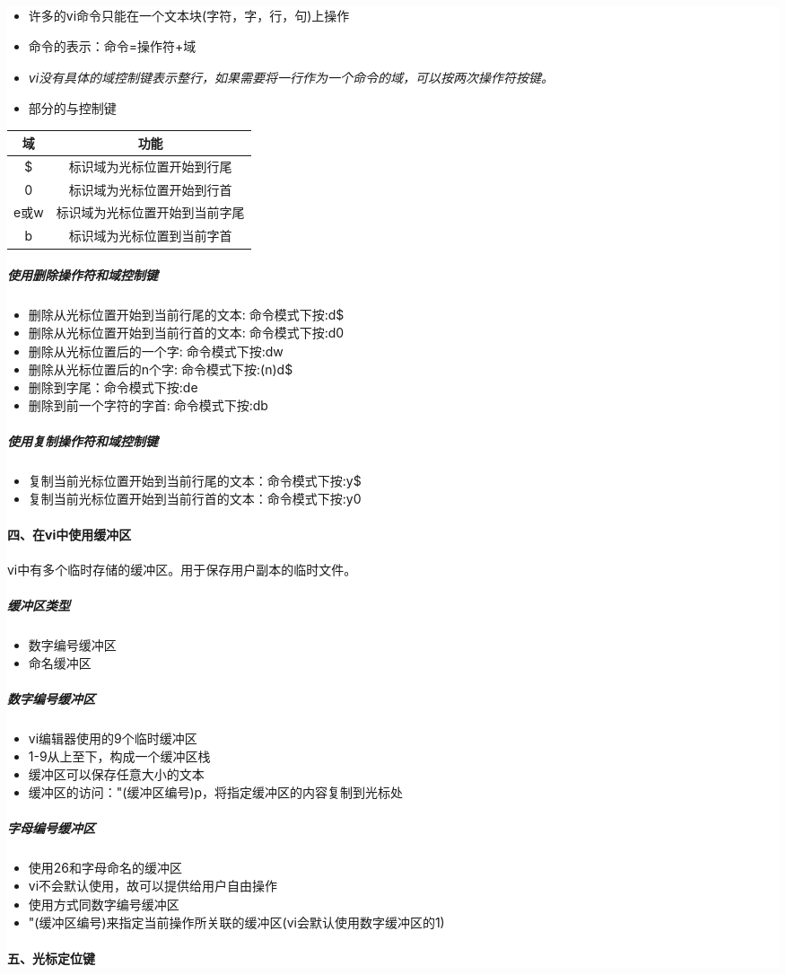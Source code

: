 * 许多的vi命令只能在一个文本块(字符，字，行，句)上操作

* 命令的表示：命令=操作符+域

* *vi没有具体的域控制键表示整行，如果需要将一行作为一个命令的域，可以按两次操作符按键。*

* 部分的与控制键

|  域  |              功能              |
| :--: | :----------------------------: |
|  $   |   标识域为光标位置开始到行尾   |
|  0   |   标识域为光标位置开始到行首   |
| e或w | 标识域为光标位置开始到当前字尾 |
|  b   |   标识域为光标位置到当前字首   |

##### 使用删除操作符和域控制键

* 删除从光标位置开始到当前行尾的文本: 命令模式下按:d$
* 删除从光标位置开始到当前行首的文本: 命令模式下按:d0
* 删除从光标位置后的一个字: 命令模式下按:dw
* 删除从光标位置后的n个字: 命令模式下按:(n)d$
* 删除到字尾：命令模式下按:de
* 删除到前一个字符的字首: 命令模式下按:db

##### 使用复制操作符和域控制键

* 复制当前光标位置开始到当前行尾的文本：命令模式下按:y$
* 复制当前光标位置开始到当前行首的文本：命令模式下按:y0

#### 四、在vi中使用缓冲区

vi中有多个临时存储的缓冲区。用于保存用户副本的临时文件。

##### 缓冲区类型

* 数字编号缓冲区
* 命名缓冲区

##### 数字编号缓冲区

* vi编辑器使用的9个临时缓冲区
* 1-9从上至下，构成一个缓冲区栈
* 缓冲区可以保存任意大小的文本
* 缓冲区的访问："(缓冲区编号)p，将指定缓冲区的内容复制到光标处

##### 字母编号缓冲区

* 使用26和字母命名的缓冲区
* vi不会默认使用，故可以提供给用户自由操作
* 使用方式同数字编号缓冲区
* "(缓冲区编号)来指定当前操作所关联的缓冲区(vi会默认使用数字缓冲区的1)

#### 五、光标定位键

